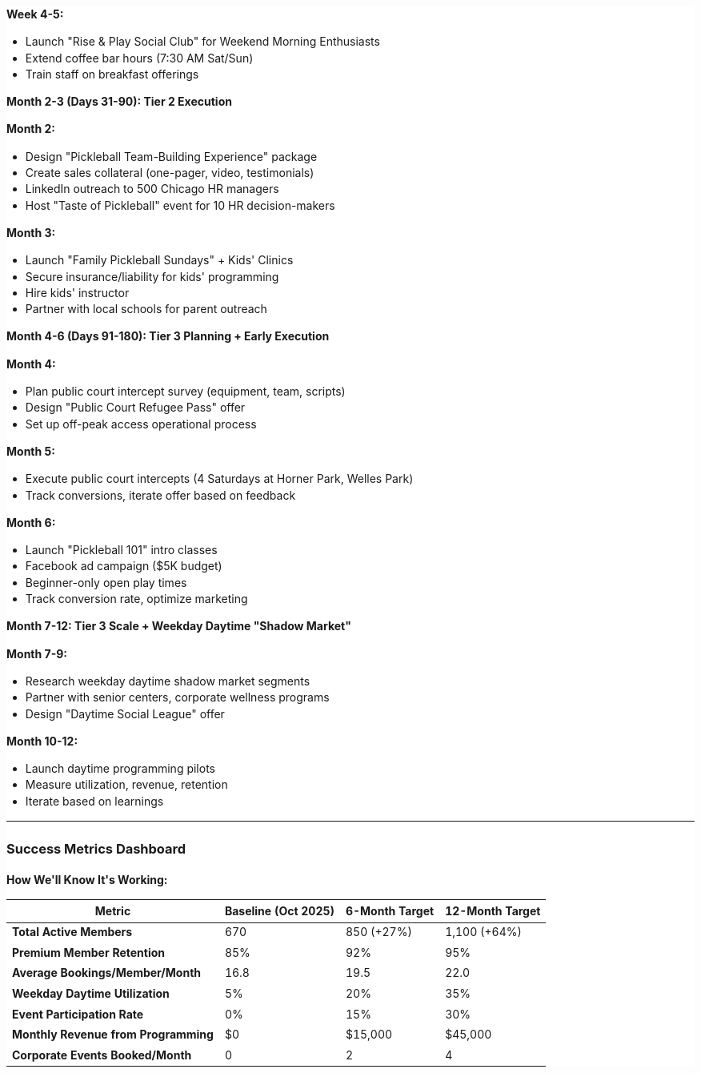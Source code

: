**Week 4-5:**
- Launch "Rise & Play Social Club" for Weekend Morning Enthusiasts
- Extend coffee bar hours (7:30 AM Sat/Sun)
- Train staff on breakfast offerings

**Month 2-3 (Days 31-90): Tier 2 Execution**

**Month 2:**
- Design "Pickleball Team-Building Experience" package
- Create sales collateral (one-pager, video, testimonials)
- LinkedIn outreach to 500 Chicago HR managers
- Host "Taste of Pickleball" event for 10 HR decision-makers

**Month 3:**
- Launch "Family Pickleball Sundays" + Kids' Clinics
- Secure insurance/liability for kids' programming
- Hire kids' instructor
- Partner with local schools for parent outreach

**Month 4-6 (Days 91-180): Tier 3 Planning + Early Execution**

**Month 4:**
- Plan public court intercept survey (equipment, team, scripts)
- Design "Public Court Refugee Pass" offer
- Set up off-peak access operational process

**Month 5:**
- Execute public court intercepts (4 Saturdays at Horner Park, Welles Park)
- Track conversions, iterate offer based on feedback

**Month 6:**
- Launch "Pickleball 101" intro classes
- Facebook ad campaign ($5K budget)
- Beginner-only open play times
- Track conversion rate, optimize marketing

**Month 7-12: Tier 3 Scale + Weekday Daytime "Shadow Market"**

**Month 7-9:**
- Research weekday daytime shadow market segments
- Partner with senior centers, corporate wellness programs
- Design "Daytime Social League" offer

**Month 10-12:**
- Launch daytime programming pilots
- Measure utilization, revenue, retention
- Iterate based on learnings

---

### Success Metrics Dashboard

**How We'll Know It's Working:**

| Metric | Baseline (Oct 2025) | 6-Month Target | 12-Month Target |
|--------|---------------------|----------------|-----------------|
| **Total Active Members** | 670 | 850 (+27%) | 1,100 (+64%) |
| **Premium Member Retention** | 85% | 92% | 95% |
| **Average Bookings/Member/Month** | 16.8 | 19.5 | 22.0 |
| **Weekday Daytime Utilization** | 5% | 20% | 35% |
| **Event Participation Rate** | 0% | 15% | 30% |
| **Monthly Revenue from Programming** | $0 | $15,000 | $45,000 |
| **Corporate Events Booked/Month** | 0 | 2 | 4 |